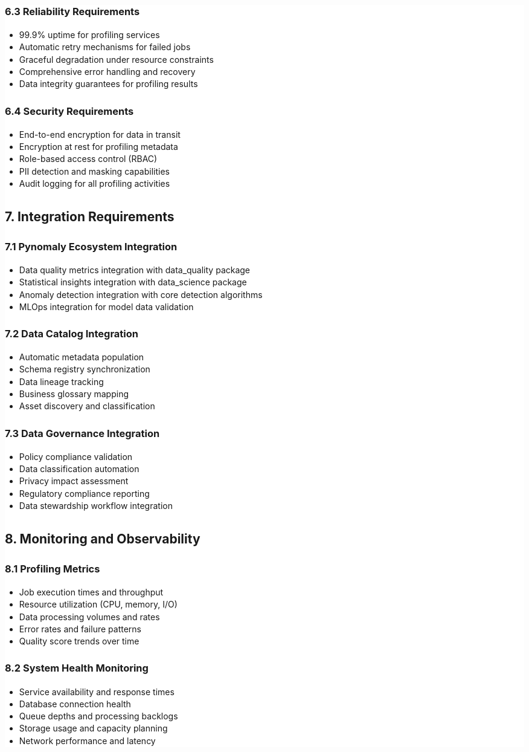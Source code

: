 ### 6.3 Reliability Requirements
- 99.9% uptime for profiling services
- Automatic retry mechanisms for failed jobs
- Graceful degradation under resource constraints
- Comprehensive error handling and recovery
- Data integrity guarantees for profiling results

### 6.4 Security Requirements
- End-to-end encryption for data in transit
- Encryption at rest for profiling metadata
- Role-based access control (RBAC)
- PII detection and masking capabilities
- Audit logging for all profiling activities

## 7. Integration Requirements

### 7.1 Pynomaly Ecosystem Integration
- Data quality metrics integration with data_quality package
- Statistical insights integration with data_science package
- Anomaly detection integration with core detection algorithms
- MLOps integration for model data validation

### 7.2 Data Catalog Integration
- Automatic metadata population
- Schema registry synchronization
- Data lineage tracking
- Business glossary mapping
- Asset discovery and classification

### 7.3 Data Governance Integration
- Policy compliance validation
- Data classification automation
- Privacy impact assessment
- Regulatory compliance reporting
- Data stewardship workflow integration

## 8. Monitoring and Observability

### 8.1 Profiling Metrics
- Job execution times and throughput
- Resource utilization (CPU, memory, I/O)
- Data processing volumes and rates
- Error rates and failure patterns
- Quality score trends over time

### 8.2 System Health Monitoring
- Service availability and response times
- Database connection health
- Queue depths and processing backlogs
- Storage usage and capacity planning
- Network performance and latency
